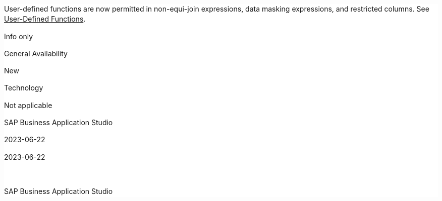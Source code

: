 </td>
<td valign="top">

User-defined functions are now permitted in non-equi-join expressions, data masking expressions, and restricted columns. See [User-Defined Functions](https://help.sap.com/docs/HANA_CLOUD_DATABASE/d625b46ef0b445abb2c2fd9ba008c265/150a8dec9cc64aad96bafb452df29a7b.html).

</td>
<td valign="top">

Info only

</td>
<td valign="top">

General Availability

</td>
<td valign="top">

New

</td>
<td valign="top">

Technology

</td>
<td valign="top">

Not applicable

</td>
<td valign="top">

SAP Business Application Studio

</td>
<td valign="top">

2023-06-22

</td>
<td valign="top">

2023-06-22

</td>
<td valign="top">

 

</td>
</tr>
<tr>
<td valign="top">

SAP Business Application Studio 

</td>
<td valign="top">
